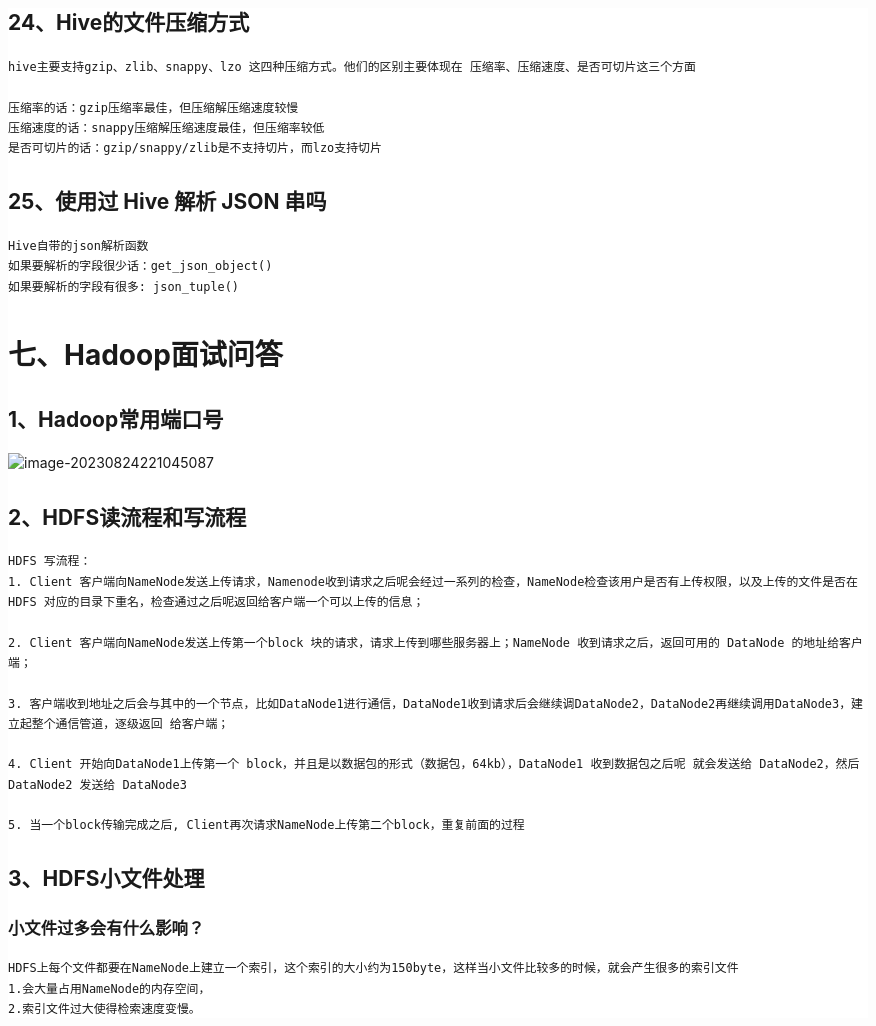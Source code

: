 ## 24、Hive的文件压缩方式

```
hive主要支持gzip、zlib、snappy、lzo 这四种压缩方式。他们的区别主要体现在 压缩率、压缩速度、是否可切片这三个方面

压缩率的话：gzip压缩率最佳，但压缩解压缩速度较慢
压缩速度的话：snappy压缩解压缩速度最佳，但压缩率较低
是否可切片的话：gzip/snappy/zlib是不支持切片，而lzo支持切片
```

## 25、使用过 Hive 解析 JSON 串吗 

```
Hive自带的json解析函数
如果要解析的字段很少话：get_json_object()
如果要解析的字段有很多: json_tuple()
```



# 七、Hadoop面试问答

## 1、Hadoop常用端口号

![image-20230824221045087](C:\Users\A\AppData\Roaming\Typora\typora-user-images\image-20230824221045087.png)

## 2、HDFS读流程和写流程

```properties
HDFS 写流程：
1. Client 客户端向NameNode发送上传请求，Namenode收到请求之后呢会经过一系列的检查，NameNode检查该用户是否有上传权限，以及上传的文件是否在 HDFS 对应的目录下重名，检查通过之后呢返回给客户端一个可以上传的信息；

2. Client 客户端向NameNode发送上传第一个block 块的请求，请求上传到哪些服务器上；NameNode 收到请求之后，返回可用的 DataNode 的地址给客户端；

3. 客户端收到地址之后会与其中的一个节点，比如DataNode1进行通信，DataNode1收到请求后会继续调DataNode2，DataNode2再继续调用DataNode3，建立起整个通信管道，逐级返回 给客户端；

4. Client 开始向DataNode1上传第一个 block，并且是以数据包的形式（数据包，64kb），DataNode1 收到数据包之后呢 就会发送给 DataNode2，然后 DataNode2 发送给 DataNode3

5. 当一个block传输完成之后, Client再次请求NameNode上传第二个block，重复前面的过程
```



## 3、HDFS小文件处理

### 小文件过多会有什么影响？

```
HDFS上每个文件都要在NameNode上建立一个索引，这个索引的大小约为150byte，这样当小文件比较多的时候，就会产生很多的索引文件
1.会大量占用NameNode的内存空间，
2.索引文件过大使得检索速度变慢。
```
